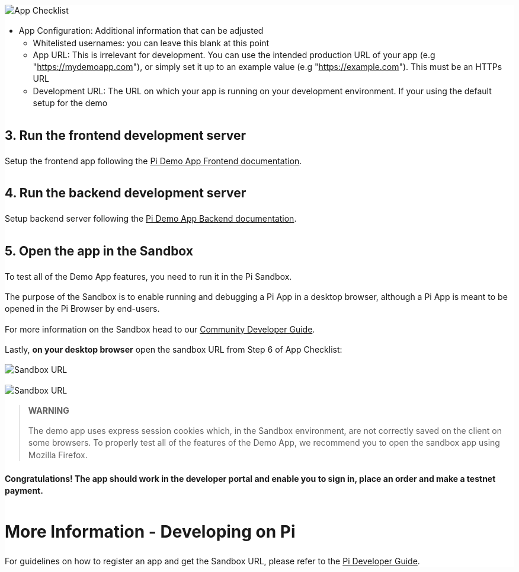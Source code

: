  <img title="Developer Portal App Checklist" alt="App Checklist" src="./img/app_checklist.png" style="width:300px;height:1100px;" />
 
 <br/>
 
- App Configuration: Additional information that can be adjusted
  - Whitelisted usernames: you can leave this blank at this point
  - App URL: This is irrelevant for development. You can use the intended production URL of your app (e.g "https://mydemoapp.com"),
    or simply set it up to an example value (e.g "https://example.com"). This must be an HTTPs URL
  - Development URL: The URL on which your app is running on your development environment. If your using the default
    setup for the demo 

## 3. Run the frontend development server

Setup the frontend app following the [Pi Demo App Frontend documentation](../frontend/README.md).


## 4. Run the backend development server

Setup backend server following the [Pi Demo App Backend documentation](../backend/README.md).

## 5. Open the app in the Sandbox

To test all of the Demo App features, you need to run it in the Pi Sandbox.

The purpose of the Sandbox is to enable running and debugging a Pi App in a desktop browser, although a Pi App
is meant to be opened in the Pi Browser by end-users.

For more information on the Sandbox head to our [Community Developer Guide](https://pi-apps.github.io/community-developer-guide/docs/gettingStarted/piAppPlatform/piAppPlatformSDK/#the-sandbox-flag).

Lastly, **on your desktop browser** open the sandbox URL from Step 6 of App Checklist:

![Sandbox URL](./img/sandbox_url.png)

![Sandbox URL](./img/sandbox_firefox.png)

> **WARNING**
>
> The demo app uses express session cookies which, in the Sandbox environment, are not correctly saved on the client on some browsers.
> To properly test all of the features of the Demo App, we recommend you to open the sandbox app using Mozilla Firefox.

#### Congratulations! The app should work in the developer portal and enable you to sign in, place an order and make a testnet payment.

# More Information - Developing on Pi
For guidelines on how to register an app and get the Sandbox URL, please refer to the
[Pi Developer Guide](https://pi-apps.github.io/community-developer-guide/).
